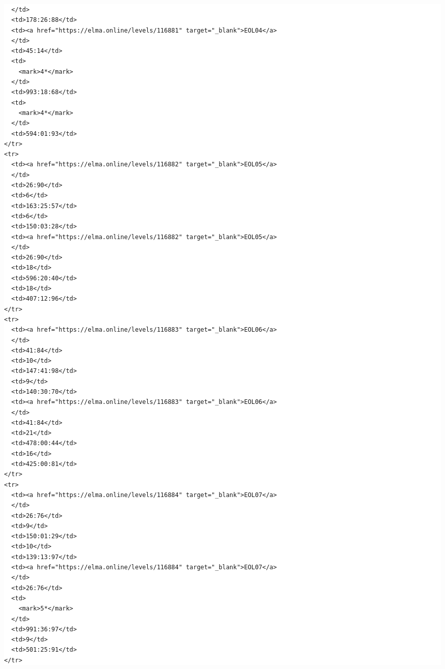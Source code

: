       </td>
      <td>178:26:88</td>
      <td><a href="https://elma.online/levels/116881" target="_blank">EOL04</a>
      </td>
      <td>45:14</td>
      <td>
        <mark>4*</mark>
      </td>
      <td>993:18:68</td>
      <td>
        <mark>4*</mark>
      </td>
      <td>594:01:93</td>
    </tr>
    <tr>
      <td><a href="https://elma.online/levels/116882" target="_blank">EOL05</a>
      </td>
      <td>26:90</td>
      <td>6</td>
      <td>163:25:57</td>
      <td>6</td>
      <td>150:03:28</td>
      <td><a href="https://elma.online/levels/116882" target="_blank">EOL05</a>
      </td>
      <td>26:90</td>
      <td>18</td>
      <td>596:20:40</td>
      <td>18</td>
      <td>407:12:96</td>
    </tr>
    <tr>
      <td><a href="https://elma.online/levels/116883" target="_blank">EOL06</a>
      </td>
      <td>41:84</td>
      <td>10</td>
      <td>147:41:98</td>
      <td>9</td>
      <td>140:30:70</td>
      <td><a href="https://elma.online/levels/116883" target="_blank">EOL06</a>
      </td>
      <td>41:84</td>
      <td>21</td>
      <td>478:00:44</td>
      <td>16</td>
      <td>425:00:81</td>
    </tr>
    <tr>
      <td><a href="https://elma.online/levels/116884" target="_blank">EOL07</a>
      </td>
      <td>26:76</td>
      <td>9</td>
      <td>150:01:29</td>
      <td>10</td>
      <td>139:13:97</td>
      <td><a href="https://elma.online/levels/116884" target="_blank">EOL07</a>
      </td>
      <td>26:76</td>
      <td>
        <mark>5*</mark>
      </td>
      <td>991:36:97</td>
      <td>9</td>
      <td>501:25:91</td>
    </tr>